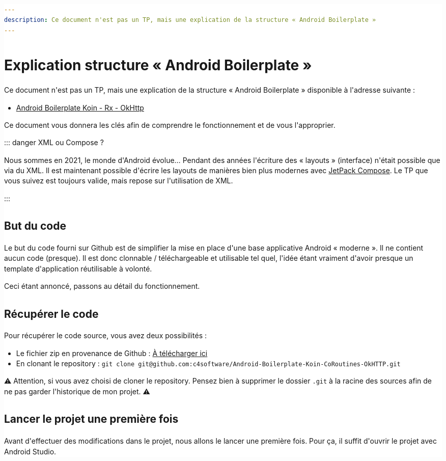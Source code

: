 ```yaml
---
description: Ce document n'est pas un TP, mais une explication de la structure « Android Boilerplate »
---
```


# Explication structure « Android Boilerplate »

Ce document n'est pas un TP, mais une explication de la structure « Android Boilerplate » disponible à l'adresse suivante :

- [Android Boilerplate Koin - Rx - OkHttp](https://github.com/c4software/Android-Boilerplate-Koin-CoRoutines-OkHTTP)

Ce document vous donnera les clés afin de comprendre le fonctionnement et de vous l'approprier.

::: danger XML ou Compose ?

Nous sommes en 2021, le monde d'Android évolue… Pendant des années l'écriture des « layouts » (interface) n'était possible que via du XML. Il est maintenant possible d'écrire les layouts de manières bien plus modernes avec [JetPack Compose](https://developer.android.com/jetpack/compose). Le TP que vous suivez est toujours valide, mais repose sur l'utilisation de XML.

:::

## But du code

Le but du code fourni sur Github est de simplifier la mise en place d'une base applicative Android « moderne ». Il ne contient aucun code (presque). Il est donc clonnable / téléchargeable et utilisable tel quel, l'idée étant vraiment d'avoir presque un template d'application réutilisable à volonté.

Ceci étant annoncé, passons au détail du fonctionnement.

## Récupérer le code

Pour récupérer le code source, vous avez deux possibilités :

- Le fichier zip en provenance de Github : [À télécharger ici](https://github.com/c4software/Android-Boilerplate-Koin-CoRoutines-OkHTTP/archive/master.zip)
- En clonant le repository : `git clone git@github.com:c4software/Android-Boilerplate-Koin-CoRoutines-OkHTTP.git`

⚠️ Attention, si vous avez choisi de cloner le repository. Pensez bien à supprimer le dossier `.git` à la racine des sources afin de ne pas garder l'historique de mon projet. ⚠️

## Lancer le projet une première fois

Avant d'effectuer des modifications dans le projet, nous allons le lancer une première fois. Pour ça, il suffit d'ouvrir le projet avec Android Studio.
